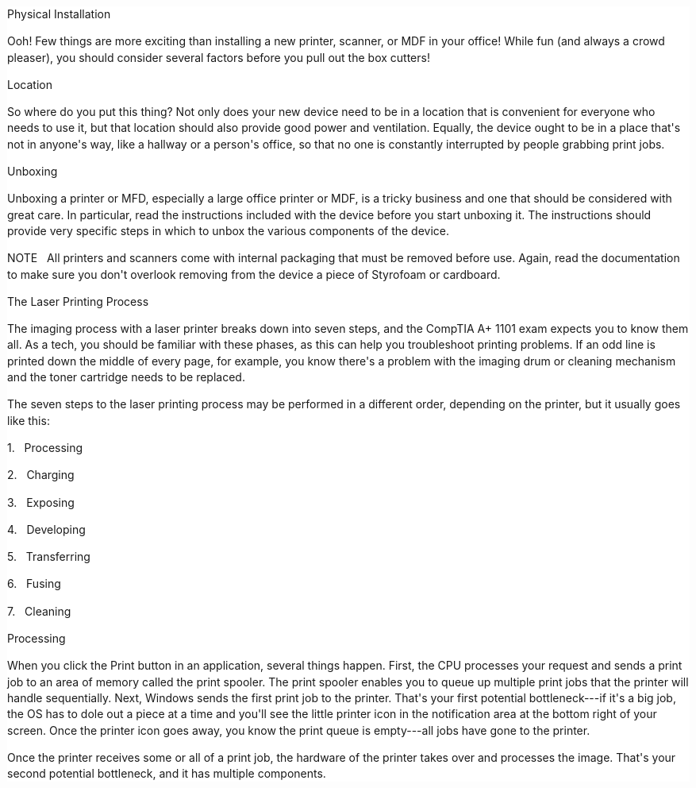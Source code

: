Physical Installation

Ooh! Few things are more exciting than installing a new printer, scanner, or MDF in your office! While fun (and always a crowd pleaser), you should consider several factors before you pull out the box cutters!

Location

So where do you put this thing? Not only does your new device need to be in a location that is convenient for everyone who needs to use it, but that location should also provide good power and ventilation. Equally, the device ought to be in a place that's not in anyone's way, like a hallway or a person's office, so that no one is constantly interrupted by people grabbing print jobs.

Unboxing

Unboxing a printer or MFD, especially a large office printer or MDF, is a tricky business and one that should be considered with great care. In particular, read the instructions included with the device before you start unboxing it. The instructions should provide very specific steps in which to unbox the various components of the device.

NOTE   All printers and scanners come with internal packaging that must be removed before use. Again, read the documentation to make sure you don't overlook removing from the device a piece of Styrofoam or cardboard.

The Laser Printing Process

The imaging process with a laser printer breaks down into seven steps, and the CompTIA A+ 1101 exam expects you to know them all. As a tech, you should be familiar with these phases, as this can help you troubleshoot printing problems. If an odd line is printed down the middle of every page, for example, you know there's a problem with the imaging drum or cleaning mechanism and the toner cartridge needs to be replaced.

The seven steps to the laser printing process may be performed in a different order, depending on the printer, but it usually goes like this:

1\.   Processing

2\.   Charging

3\.   Exposing

4\.   Developing

5\.   Transferring

6\.   Fusing

7\.   Cleaning

Processing

When you click the Print button in an application, several things happen. First, the CPU processes your request and sends a print job to an area of memory called the print spooler. The print spooler enables you to queue up multiple print jobs that the printer will handle sequentially. Next, Windows sends the first print job to the printer. That's your first potential bottleneck---if it's a big job, the OS has to dole out a piece at a time and you'll see the little printer icon in the notification area at the bottom right of your screen. Once the printer icon goes away, you know the print queue is empty---all jobs have gone to the printer.

Once the printer receives some or all of a print job, the hardware of the printer takes over and processes the image. That's your second potential bottleneck, and it has multiple components.
